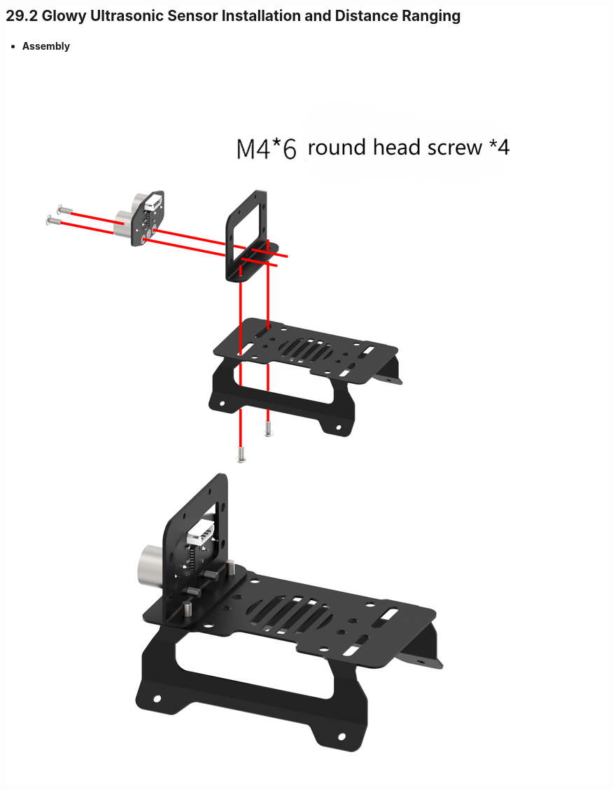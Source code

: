 ## 29.2 Glowy Ultrasonic Sensor Installation and Distance Ranging

* **Assembly**

<img src="../_static/media/chapter_29/section_2/media/image2.png" class="common_img" />
